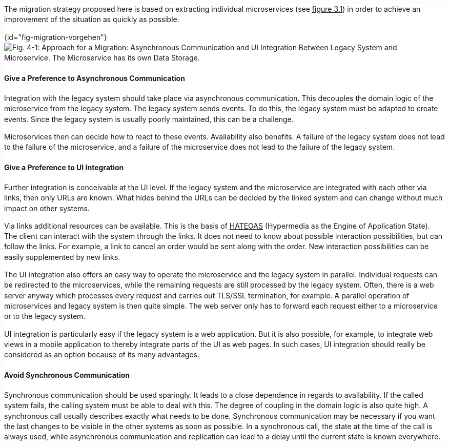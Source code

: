 The migration strategy proposed here is based on extracting individual
microservices (see [figure 3.1](#fig-migration-vorgehen)) in order to
achieve an improvement of the situation as quickly as possible.

{id="fig-migration-vorgehen"}
![Fig. 4-1: Approach for a Migration: Asynchronous Communication and UI Integration Between Legacy System and Microservice. The Microservice has its own Data Storage.](images/migration-vorgehen.png)

#### Give a Preference to Asynchronous Communication

Integration with the legacy system should take place via asynchronous
communication. This decouples the domain logic of the microservice
from the legacy system. The legacy system sends events. To do this,
the legacy system must be adapted to create events. Since the legacy
system is usually poorly maintained, this can be a challenge.

Microservices then can decide how to react to these events.
Availability also benefits. A failure of the legacy system does not
lead to the failure of the microservice, and a failure of the
microservice does not lead to the failure of the legacy system.

#### Give a Preference to UI Integration

Further integration is conceivable at the UI level. If the legacy
system and the microservice are integrated with each other via links,
then only URLs are known. What hides behind the URLs can be decided by
the linked system and can change without much impact on other systems.

Via links additional resources can be available. This is the basis of
[HATEOAS](https://en.wikipedia.org/wiki/HATEOAS) (Hypermedia as the
Engine of Application State). The client can interact with the system
through the links. It does not need to know about possible interaction
possibilities, but can follow the links. For example, a link to cancel
an order would be sent along with the order. New interaction
possibilities can be easily supplemented by new links.

The UI integration also offers an easy way to operate the microservice
and the legacy system in parallel. Individual requests can be
redirected to the microservices, while the remaining requests are
still processed by the legacy system. Often, there is a web server
anyway which processes every request and carries out TLS/SSL
termination, for example. A parallel operation of microservices and
legacy system is then quite simple. The web server only has to forward
each request either to a microservice or to the legacy system.

UI integration is particularly easy if the legacy system is a web
application. But it is also possible, for example, to integrate web
views in a mobile application to thereby integrate parts of the UI as
web pages. In such cases, UI integration should really be considered
as an option because of its many advantages.

#### Avoid Synchronous Communication

Synchronous communication should be used sparingly. It leads to a
close dependence in regards to availability. If the called system
fails, the calling system must be able to deal with this. The degree of  coupling
in the domain logic is also quite high. A synchronous call usually
describes exactly what needs to be done. Synchronous communication may
be necessary if you want the last changes to be visible in the other
systems as soon as possible. In a synchronous call, the state at the
time of the call is always used, while asynchronous communication and
replication can lead to a delay until the current state is known
everywhere.
